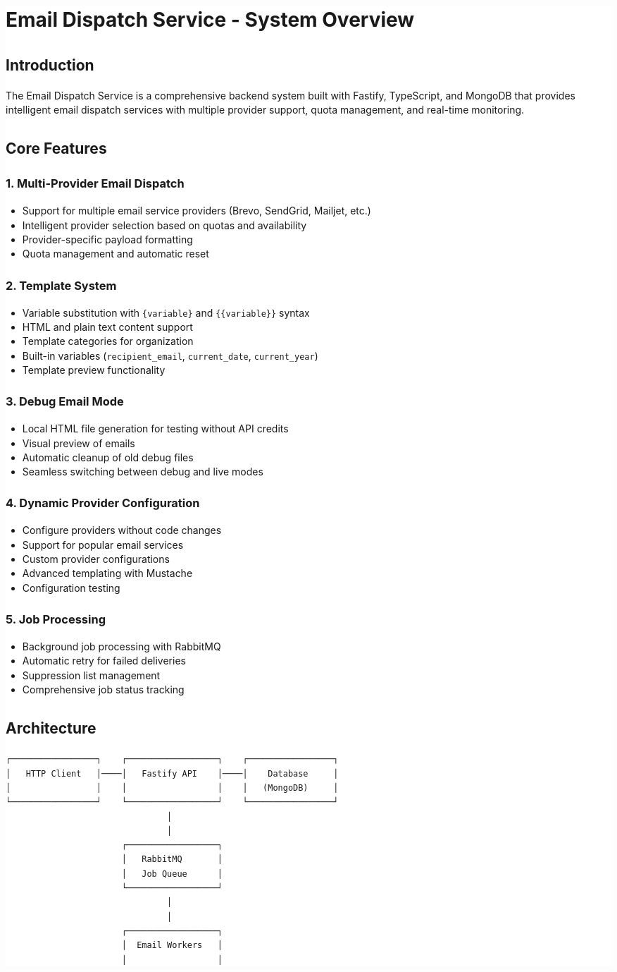 # Email Dispatch Service - System Overview

## Introduction

The Email Dispatch Service is a comprehensive backend system built with Fastify, TypeScript, and MongoDB that provides intelligent email dispatch services with multiple provider support, quota management, and real-time monitoring.

## Core Features

### 1. Multi-Provider Email Dispatch
- Support for multiple email service providers (Brevo, SendGrid, Mailjet, etc.)
- Intelligent provider selection based on quotas and availability
- Provider-specific payload formatting
- Quota management and automatic reset

### 2. Template System
- Variable substitution with `{variable}` and `{{variable}}` syntax
- HTML and plain text content support
- Template categories for organization
- Built-in variables (`recipient_email`, `current_date`, `current_year`)
- Template preview functionality

### 3. Debug Email Mode
- Local HTML file generation for testing without API credits
- Visual preview of emails
- Automatic cleanup of old debug files
- Seamless switching between debug and live modes

### 4. Dynamic Provider Configuration
- Configure providers without code changes
- Support for popular email services
- Custom provider configurations
- Advanced templating with Mustache
- Configuration testing

### 5. Job Processing
- Background job processing with RabbitMQ
- Automatic retry for failed deliveries
- Suppression list management
- Comprehensive job status tracking

## Architecture

```
┌─────────────────┐    ┌──────────────────┐    ┌─────────────────┐
│   HTTP Client   │────│   Fastify API    │────│    Database     │
│                 │    │                  │    │   (MongoDB)     │
└─────────────────┘    └──────────────────┘    └─────────────────┘
                                │
                                │
                       ┌──────────────────┐
                       │   RabbitMQ       │
                       │   Job Queue      │
                       └──────────────────┘
                                │
                                │
                       ┌──────────────────┐
                       │  Email Workers   │
                       │                  │
```